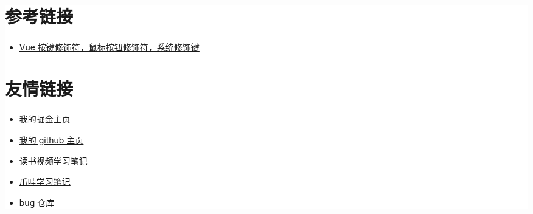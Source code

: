 # 参考链接

- [Vue 按键修饰符，鼠标按钮修饰符，系统修饰键](https://blog.csdn.net/weixin_46724415/article/details/121451618)

# 友情链接

- [我的掘金主页](https://juejin.cn/user/1042768423037150)

- [我的 github 主页](https://github.com/djsz3y)

- [读书视频学习笔记](https://github.com/djsz3y/learning-notes)

- [爪哇学习笔记](https://github.com/djsz3y/zhaowa-study-notes)

- [bug 仓库](https://github.com/djsz3y/bug-repository)
